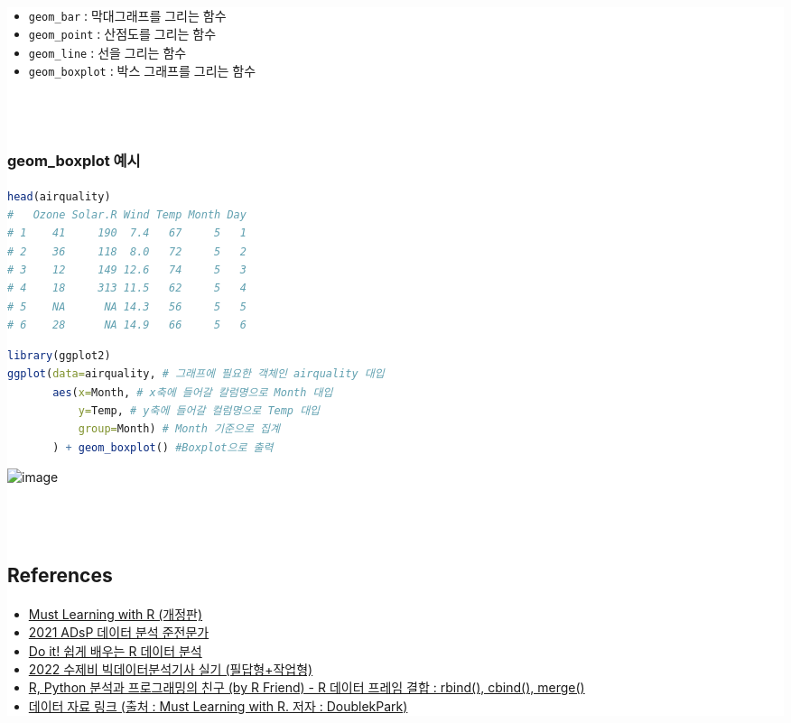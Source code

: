 - `geom_bar` : 막대그래프를 그리는 함수
- `geom_point` : 산점도를 그리는 함수
- `geom_line` : 선을 그리는 함수
- `geom_boxplot` : 박스 그래프를 그리는 함수

<br>
<br>

### geom_boxplot 예시

```R
head(airquality)
#   Ozone Solar.R Wind Temp Month Day
# 1    41     190  7.4   67     5   1
# 2    36     118  8.0   72     5   2
# 3    12     149 12.6   74     5   3
# 4    18     313 11.5   62     5   4
# 5    NA      NA 14.3   56     5   5
# 6    28      NA 14.9   66     5   6
```

```R
library(ggplot2)
ggplot(data=airquality, # 그래프에 필요한 객체인 airquality 대입
       aes(x=Month, # x축에 들어갈 칼럼명으로 Month 대입
           y=Temp, # y축에 들어갈 컬럼명으로 Temp 대입
           group=Month) # Month 기준으로 집계
       ) + geom_boxplot() #Boxplot으로 출력
```

![image](https://user-images.githubusercontent.com/78655692/141499918-c0a24422-60c9-4a8d-a77e-6ab1603bc5af.png)

<br>
<br>

## References

- [Must Learning with R (개정판)](https://wikidocs.net/book/4315)  
- [2021 ADsP 데이터 분석 준전문가](https://www.aladin.co.kr/shop/wproduct.aspx?ItemId=260287112)  
- [Do it! 쉽게 배우는 R 데이터 분석](https://www.aladin.co.kr/shop/wproduct.aspx?ItemId=113509180)  
- [2022 수제비 빅데이터분석기사 실기 (필답형+작업형)](https://www.aladin.co.kr/shop/wproduct.aspx?ItemId=281447264)  
- [R, Python 분석과 프로그래밍의 친구 (by R Friend) - R 데이터 프레임 결합 : rbind(), cbind(), merge()](https://rfriend.tistory.com/51)
- [데이터 자료 링크 (출처 : Must Learning with R. 저자 : DoublekPark)](https://www.dropbox.com/sh/vtqlvrgdts2yfez/AAD_cd49dBcvgBNdz-C-A6TFa?dl=0)